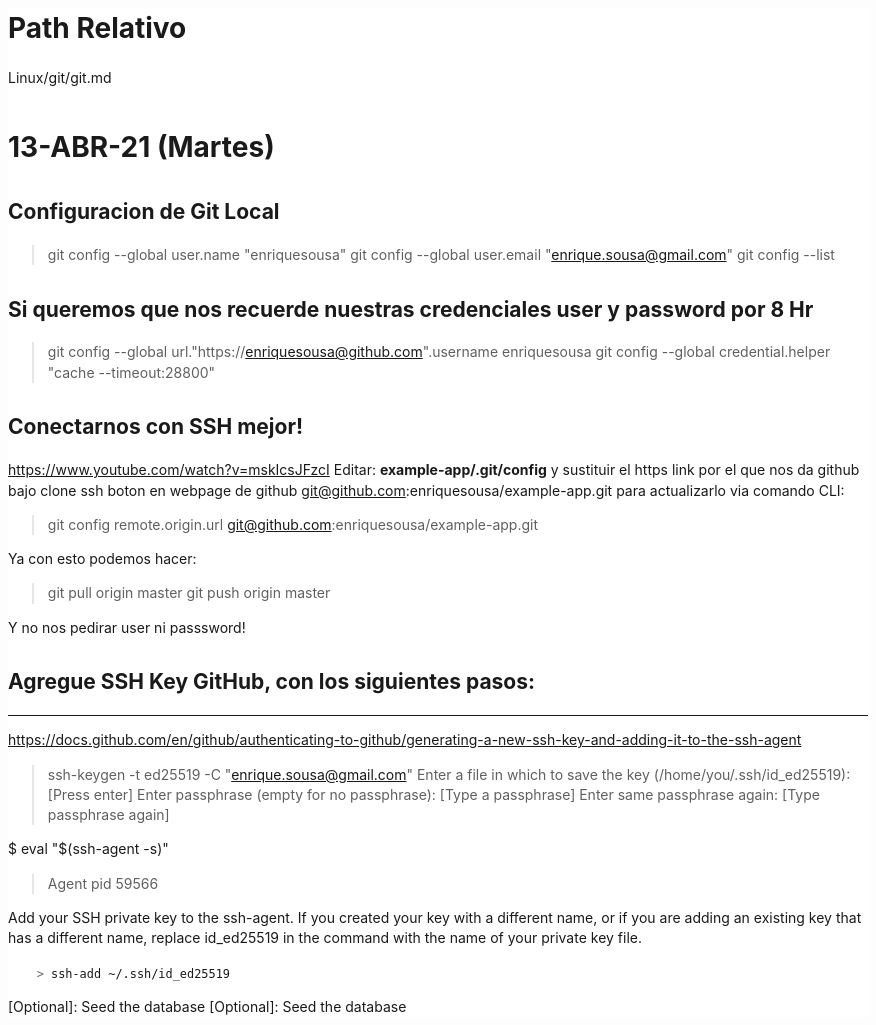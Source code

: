 
# Path Relativo
Linux/git/git.md

# 13-ABR-21 (Martes)

## Configuracion de Git Local
> git config --global user.name "enriquesousa"
> git config --global user.email "enrique.sousa@gmail.com"
> git config --list

## Si queremos que nos recuerde nuestras credenciales user y password por 8 Hr
> git config --global url."https://enriquesousa@github.com".username enriquesousa
> git config --global credential.helper "cache --timeout:28800"

## Conectarnos con SSH mejor!
https://www.youtube.com/watch?v=mskIcsJFzcI
Editar: **example-app/.git/config**
y sustituir el https link por el que nos da github bajo clone ssh boton en webpage de github
git@github.com:enriquesousa/example-app.git
para actualizarlo via comando CLI:
> git config remote.origin.url git@github.com:enriquesousa/example-app.git

Ya con esto podemos hacer:
> git pull origin master
> git push origin master

Y no nos pedirar user ni passsword!



## Agregue SSH Key GitHub, con los siguientes pasos:
-----------------------------------------------------
https://docs.github.com/en/github/authenticating-to-github/generating-a-new-ssh-key-and-adding-it-to-the-ssh-agent

> ssh-keygen -t ed25519 -C "enrique.sousa@gmail.com"
Enter a file in which to save the key (/home/you/.ssh/id_ed25519): [Press enter]
Enter passphrase (empty for no passphrase): [Type a passphrase]
Enter same passphrase again: [Type passphrase again]

$ eval "$(ssh-agent -s)"
> Agent pid 59566

Add your SSH private key to the ssh-agent. If you created your key with a different name, or if you are adding an existing key that has a different name, replace id_ed25519 in the command with the name of your private key file.

```bash
    > ssh-add ~/.ssh/id_ed25519
```


[Optional]: Seed the database
[Optional]: Seed the database